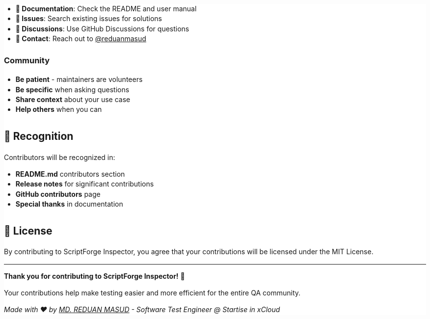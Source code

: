 - **📖 Documentation**: Check the README and user manual
- **🐛 Issues**: Search existing issues for solutions
- **💬 Discussions**: Use GitHub Discussions for questions
- **📧 Contact**: Reach out to [@reduanmasud](https://github.com/reduanmasud)

### Community

- **Be patient** - maintainers are volunteers
- **Be specific** when asking questions
- **Share context** about your use case
- **Help others** when you can

## 🙏 Recognition

Contributors will be recognized in:

- **README.md** contributors section
- **Release notes** for significant contributions
- **GitHub contributors** page
- **Special thanks** in documentation

## 📄 License

By contributing to ScriptForge Inspector, you agree that your contributions will be licensed under the MIT License.

---

**Thank you for contributing to ScriptForge Inspector!** 🎉

Your contributions help make testing easier and more efficient for the entire QA community.

*Made with ❤️ by [MD. REDUAN MASUD](https://github.com/reduanmasud) - Software Test Engineer @ Startise in xCloud*
